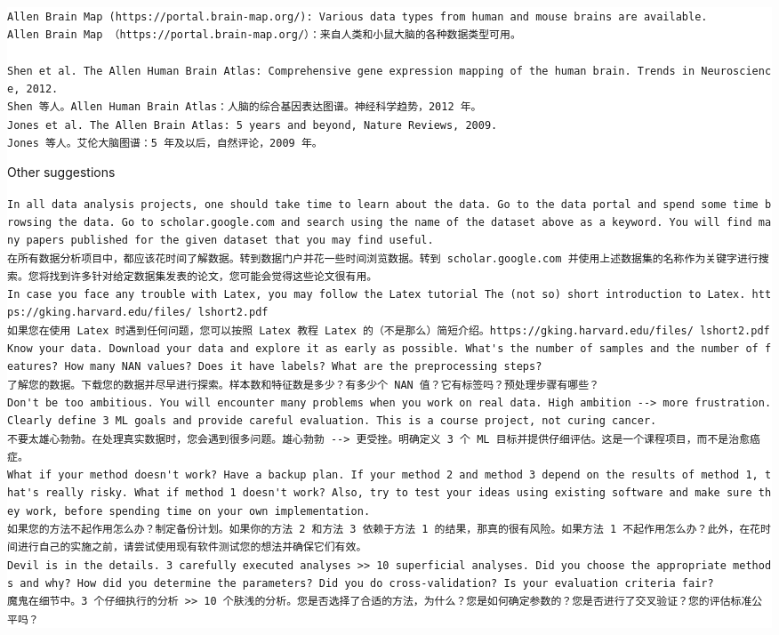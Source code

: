     Allen Brain Map (https://portal.brain-map.org/): Various data types from human and mouse brains are available.
    Allen Brain Map （https://portal.brain-map.org/）：来自人类和小鼠大脑的各种数据类型可用。

    Shen et al. The Allen Human Brain Atlas: Comprehensive gene expression mapping of the human brain. Trends in Neuroscience, 2012.
    Shen 等人。Allen Human Brain Atlas：人脑的综合基因表达图谱。神经科学趋势，2012 年。
    Jones et al. The Allen Brain Atlas: 5 years and beyond, Nature Reviews, 2009.
    Jones 等人。艾伦大脑图谱：5 年及以后，自然评论，2009 年。

Other suggestions

    In all data analysis projects, one should take time to learn about the data. Go to the data portal and spend some time browsing the data. Go to scholar.google.com and search using the name of the dataset above as a keyword. You will find many papers published for the given dataset that you may find useful.
    在所有数据分析项目中，都应该花时间了解数据。转到数据门户并花一些时间浏览数据。转到 scholar.google.com 并使用上述数据集的名称作为关键字进行搜索。您将找到许多针对给定数据集发表的论文，您可能会觉得这些论文很有用。
    In case you face any trouble with Latex, you may follow the Latex tutorial The (not so) short introduction to Latex. https://gking.harvard.edu/files/ lshort2.pdf
    如果您在使用 Latex 时遇到任何问题，您可以按照 Latex 教程 Latex 的（不是那么）简短介绍。https://gking.harvard.edu/files/ lshort2.pdf
    Know your data. Download your data and explore it as early as possible. What's the number of samples and the number of features? How many NAN values? Does it have labels? What are the preprocessing steps?
    了解您的数据。下载您的数据并尽早进行探索。样本数和特征数是多少？有多少个 NAN 值？它有标签吗？预处理步骤有哪些？
    Don't be too ambitious. You will encounter many problems when you work on real data. High ambition --> more frustration. Clearly define 3 ML goals and provide careful evaluation. This is a course project, not curing cancer.
    不要太雄心勃勃。在处理真实数据时，您会遇到很多问题。雄心勃勃 --> 更受挫。明确定义 3 个 ML 目标并提供仔细评估。这是一个课程项目，而不是治愈癌症。
    What if your method doesn't work? Have a backup plan. If your method 2 and method 3 depend on the results of method 1, that's really risky. What if method 1 doesn't work? Also, try to test your ideas using existing software and make sure they work, before spending time on your own implementation.
    如果您的方法不起作用怎么办？制定备份计划。如果你的方法 2 和方法 3 依赖于方法 1 的结果，那真的很有风险。如果方法 1 不起作用怎么办？此外，在花时间进行自己的实施之前，请尝试使用现有软件测试您的想法并确保它们有效。
    Devil is in the details. 3 carefully executed analyses >> 10 superficial analyses. Did you choose the appropriate methods and why? How did you determine the parameters? Did you do cross-validation? Is your evaluation criteria fair?
    魔鬼在细节中。3 个仔细执行的分析 >> 10 个肤浅的分析。您是否选择了合适的方法，为什么？您是如何确定参数的？您是否进行了交叉验证？您的评估标准公平吗？

